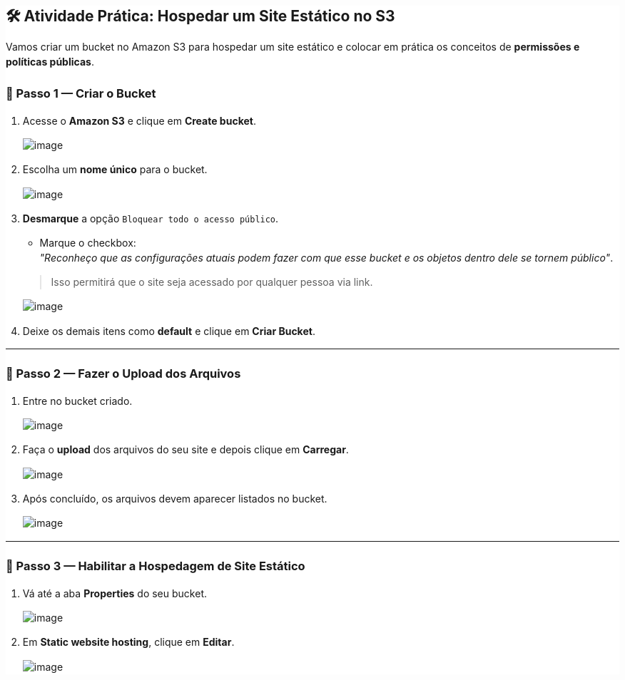 ## 🛠️ Atividade Prática: Hospedar um Site Estático no S3

Vamos criar um bucket no Amazon S3 para hospedar um site estático e colocar em prática os conceitos de **permissões e políticas públicas**.  

### 📌 Passo 1 — Criar o Bucket

1. Acesse o **Amazon S3** e clique em **Create bucket**.  
   
   <img width="886" height="200" alt="image" src="https://github.com/user-attachments/assets/97850ab4-2f1f-4884-967b-a3b64b7572dd" />
   
2. Escolha um **nome único** para o bucket.  
   
   <img width="886" height="465" alt="image" src="https://github.com/user-attachments/assets/76cd967e-74d3-49cf-abae-f22f87b23284" />
   
3. **Desmarque** a opção `Bloquear todo o acesso público`.  
   - Marque o checkbox:  
     *"Reconheço que as configurações atuais podem fazer com que esse bucket e os objetos dentro dele se tornem público"*.  
   > Isso permitirá que o site seja acessado por qualquer pessoa via link.  
   
   <img width="886" height="339" alt="image" src="https://github.com/user-attachments/assets/edfeb558-5968-414b-9cfd-6cd8713035d5" />
   
4. Deixe os demais itens como **default** e clique em **Criar Bucket**.  

---

### 📌 Passo 2 — Fazer o Upload dos Arquivos

1. Entre no bucket criado.  
   
   <img width="886" height="351" alt="image" src="https://github.com/user-attachments/assets/039a31c6-b724-40c7-851c-55bd4c31a288" />
   
2. Faça o **upload** dos arquivos do seu site e depois clique em **Carregar**.
   
   <img width="886" height="300" alt="image" src="https://github.com/user-attachments/assets/b339395f-8a82-47d2-91d3-25b62b849935" />
   
3. Após concluído, os arquivos devem aparecer listados no bucket.
   
   <img width="886" height="286" alt="image" src="https://github.com/user-attachments/assets/004f65f2-6a05-4be9-968e-4006962fd788" />

---

### 📌 Passo 3 — Habilitar a Hospedagem de Site Estático

1. Vá até a aba **Properties** do seu bucket.
   
   <img width="886" height="145" alt="image" src="https://github.com/user-attachments/assets/8ed4057b-2e28-45fb-bb76-b88e9361ccca" />
   
2. Em **Static website hosting**, clique em **Editar**.
   
   <img width="886" height="156" alt="image" src="https://github.com/user-attachments/assets/afe38695-0099-4ce0-950a-14c9e73bb333" />
   